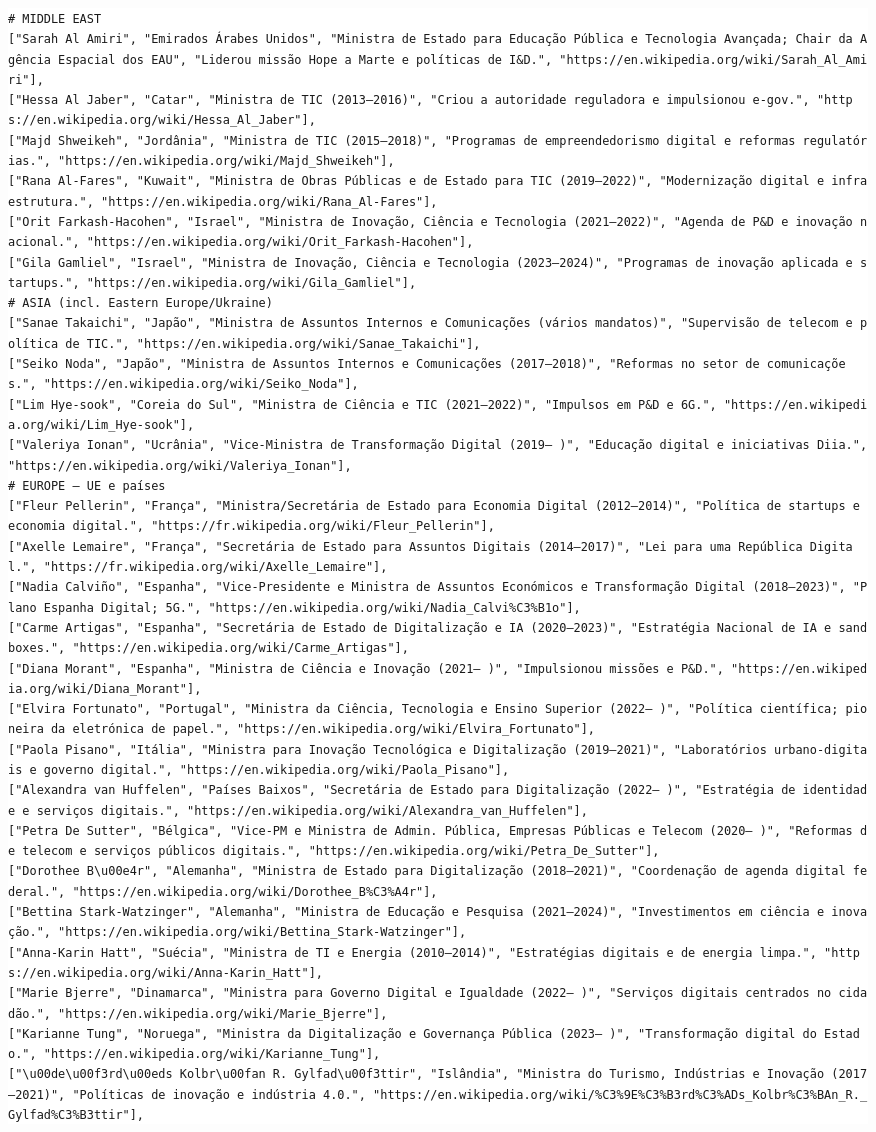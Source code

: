     # MIDDLE EAST
    ["Sarah Al Amiri", "Emirados Árabes Unidos", "Ministra de Estado para Educação Pública e Tecnologia Avançada; Chair da Agência Espacial dos EAU", "Liderou missão Hope a Marte e políticas de I&D.", "https://en.wikipedia.org/wiki/Sarah_Al_Amiri"],
    ["Hessa Al Jaber", "Catar", "Ministra de TIC (2013–2016)", "Criou a autoridade reguladora e impulsionou e‑gov.", "https://en.wikipedia.org/wiki/Hessa_Al_Jaber"],
    ["Majd Shweikeh", "Jordânia", "Ministra de TIC (2015–2018)", "Programas de empreendedorismo digital e reformas regulatórias.", "https://en.wikipedia.org/wiki/Majd_Shweikeh"],
    ["Rana Al‑Fares", "Kuwait", "Ministra de Obras Públicas e de Estado para TIC (2019–2022)", "Modernização digital e infraestrutura.", "https://en.wikipedia.org/wiki/Rana_Al-Fares"],
    ["Orit Farkash‑Hacohen", "Israel", "Ministra de Inovação, Ciência e Tecnologia (2021–2022)", "Agenda de P&D e inovação nacional.", "https://en.wikipedia.org/wiki/Orit_Farkash-Hacohen"],
    ["Gila Gamliel", "Israel", "Ministra de Inovação, Ciência e Tecnologia (2023–2024)", "Programas de inovação aplicada e startups.", "https://en.wikipedia.org/wiki/Gila_Gamliel"],
    # ASIA (incl. Eastern Europe/Ukraine)
    ["Sanae Takaichi", "Japão", "Ministra de Assuntos Internos e Comunicações (vários mandatos)", "Supervisão de telecom e política de TIC.", "https://en.wikipedia.org/wiki/Sanae_Takaichi"],
    ["Seiko Noda", "Japão", "Ministra de Assuntos Internos e Comunicações (2017–2018)", "Reformas no setor de comunicações.", "https://en.wikipedia.org/wiki/Seiko_Noda"],
    ["Lim Hye‑sook", "Coreia do Sul", "Ministra de Ciência e TIC (2021–2022)", "Impulsos em P&D e 6G.", "https://en.wikipedia.org/wiki/Lim_Hye-sook"],
    ["Valeriya Ionan", "Ucrânia", "Vice‑Ministra de Transformação Digital (2019– )", "Educação digital e iniciativas Diia.", "https://en.wikipedia.org/wiki/Valeriya_Ionan"],
    # EUROPE – UE e países
    ["Fleur Pellerin", "França", "Ministra/Secretária de Estado para Economia Digital (2012–2014)", "Política de startups e economia digital.", "https://fr.wikipedia.org/wiki/Fleur_Pellerin"],
    ["Axelle Lemaire", "França", "Secretária de Estado para Assuntos Digitais (2014–2017)", "Lei para uma República Digital.", "https://fr.wikipedia.org/wiki/Axelle_Lemaire"],
    ["Nadia Calviño", "Espanha", "Vice‑Presidente e Ministra de Assuntos Económicos e Transformação Digital (2018–2023)", "Plano Espanha Digital; 5G.", "https://en.wikipedia.org/wiki/Nadia_Calvi%C3%B1o"],
    ["Carme Artigas", "Espanha", "Secretária de Estado de Digitalização e IA (2020–2023)", "Estratégia Nacional de IA e sandboxes.", "https://en.wikipedia.org/wiki/Carme_Artigas"],
    ["Diana Morant", "Espanha", "Ministra de Ciência e Inovação (2021– )", "Impulsionou missões e P&D.", "https://en.wikipedia.org/wiki/Diana_Morant"],
    ["Elvira Fortunato", "Portugal", "Ministra da Ciência, Tecnologia e Ensino Superior (2022– )", "Política científica; pioneira da eletrónica de papel.", "https://en.wikipedia.org/wiki/Elvira_Fortunato"],
    ["Paola Pisano", "Itália", "Ministra para Inovação Tecnológica e Digitalização (2019–2021)", "Laboratórios urbano‑digitais e governo digital.", "https://en.wikipedia.org/wiki/Paola_Pisano"],
    ["Alexandra van Huffelen", "Países Baixos", "Secretária de Estado para Digitalização (2022– )", "Estratégia de identidade e serviços digitais.", "https://en.wikipedia.org/wiki/Alexandra_van_Huffelen"],
    ["Petra De Sutter", "Bélgica", "Vice‑PM e Ministra de Admin. Pública, Empresas Públicas e Telecom (2020– )", "Reformas de telecom e serviços públicos digitais.", "https://en.wikipedia.org/wiki/Petra_De_Sutter"],
    ["Dorothee B\u00e4r", "Alemanha", "Ministra de Estado para Digitalização (2018–2021)", "Coordenação de agenda digital federal.", "https://en.wikipedia.org/wiki/Dorothee_B%C3%A4r"],
    ["Bettina Stark‑Watzinger", "Alemanha", "Ministra de Educação e Pesquisa (2021–2024)", "Investimentos em ciência e inovação.", "https://en.wikipedia.org/wiki/Bettina_Stark-Watzinger"],
    ["Anna‑Karin Hatt", "Suécia", "Ministra de TI e Energia (2010–2014)", "Estratégias digitais e de energia limpa.", "https://en.wikipedia.org/wiki/Anna-Karin_Hatt"],
    ["Marie Bjerre", "Dinamarca", "Ministra para Governo Digital e Igualdade (2022– )", "Serviços digitais centrados no cidadão.", "https://en.wikipedia.org/wiki/Marie_Bjerre"],
    ["Karianne Tung", "Noruega", "Ministra da Digitalização e Governança Pública (2023– )", "Transformação digital do Estado.", "https://en.wikipedia.org/wiki/Karianne_Tung"],
    ["\u00de\u00f3rd\u00eds Kolbr\u00fan R. Gylfad\u00f3ttir", "Islândia", "Ministra do Turismo, Indústrias e Inovação (2017–2021)", "Políticas de inovação e indústria 4.0.", "https://en.wikipedia.org/wiki/%C3%9E%C3%B3rd%C3%ADs_Kolbr%C3%BAn_R._Gylfad%C3%B3ttir"],